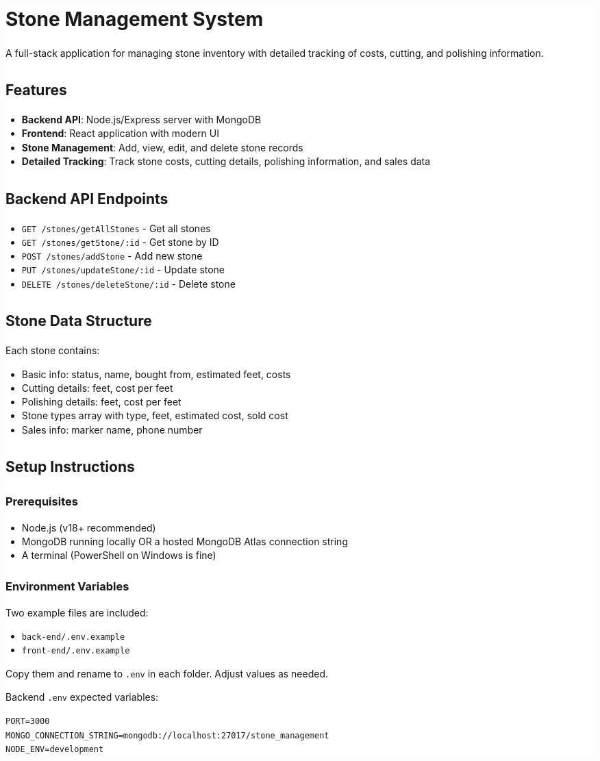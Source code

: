 # Stone Management System

A full-stack application for managing stone inventory with detailed tracking of costs, cutting, and polishing information.

## Features

- **Backend API**: Node.js/Express server with MongoDB
- **Frontend**: React application with modern UI
- **Stone Management**: Add, view, edit, and delete stone records
- **Detailed Tracking**: Track stone costs, cutting details, polishing information, and sales data

## Backend API Endpoints

- `GET /stones/getAllStones` - Get all stones
- `GET /stones/getStone/:id` - Get stone by ID
- `POST /stones/addStone` - Add new stone
- `PUT /stones/updateStone/:id` - Update stone
- `DELETE /stones/deleteStone/:id` - Delete stone

## Stone Data Structure

Each stone contains:
- Basic info: status, name, bought from, estimated feet, costs
- Cutting details: feet, cost per feet
- Polishing details: feet, cost per feet
- Stone types array with type, feet, estimated cost, sold cost
- Sales info: marker name, phone number

## Setup Instructions

### Prerequisites
- Node.js (v18+ recommended)
- MongoDB running locally OR a hosted MongoDB Atlas connection string
- A terminal (PowerShell on Windows is fine)

### Environment Variables
Two example files are included:
- `back-end/.env.example`
- `front-end/.env.example`

Copy them and rename to `.env` in each folder. Adjust values as needed.

Backend `.env` expected variables:
```
PORT=3000
MONGO_CONNECTION_STRING=mongodb://localhost:27017/stone_management
NODE_ENV=development
```
